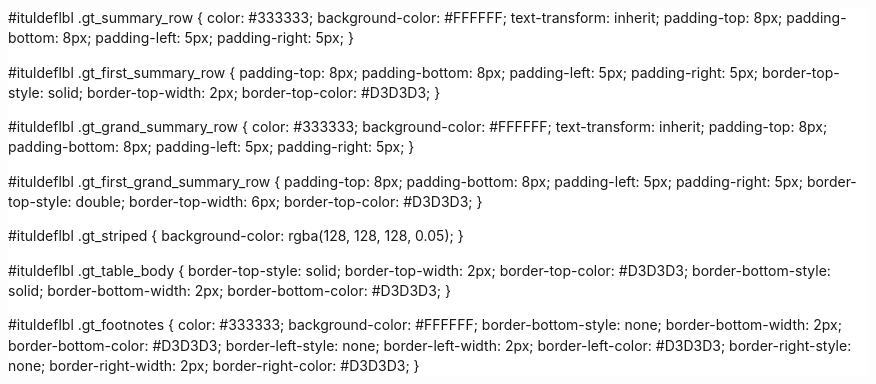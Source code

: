 #ituldeflbl .gt_summary_row {
  color: #333333;
  background-color: #FFFFFF;
  text-transform: inherit;
  padding-top: 8px;
  padding-bottom: 8px;
  padding-left: 5px;
  padding-right: 5px;
}

#ituldeflbl .gt_first_summary_row {
  padding-top: 8px;
  padding-bottom: 8px;
  padding-left: 5px;
  padding-right: 5px;
  border-top-style: solid;
  border-top-width: 2px;
  border-top-color: #D3D3D3;
}

#ituldeflbl .gt_grand_summary_row {
  color: #333333;
  background-color: #FFFFFF;
  text-transform: inherit;
  padding-top: 8px;
  padding-bottom: 8px;
  padding-left: 5px;
  padding-right: 5px;
}

#ituldeflbl .gt_first_grand_summary_row {
  padding-top: 8px;
  padding-bottom: 8px;
  padding-left: 5px;
  padding-right: 5px;
  border-top-style: double;
  border-top-width: 6px;
  border-top-color: #D3D3D3;
}

#ituldeflbl .gt_striped {
  background-color: rgba(128, 128, 128, 0.05);
}

#ituldeflbl .gt_table_body {
  border-top-style: solid;
  border-top-width: 2px;
  border-top-color: #D3D3D3;
  border-bottom-style: solid;
  border-bottom-width: 2px;
  border-bottom-color: #D3D3D3;
}

#ituldeflbl .gt_footnotes {
  color: #333333;
  background-color: #FFFFFF;
  border-bottom-style: none;
  border-bottom-width: 2px;
  border-bottom-color: #D3D3D3;
  border-left-style: none;
  border-left-width: 2px;
  border-left-color: #D3D3D3;
  border-right-style: none;
  border-right-width: 2px;
  border-right-color: #D3D3D3;
}
